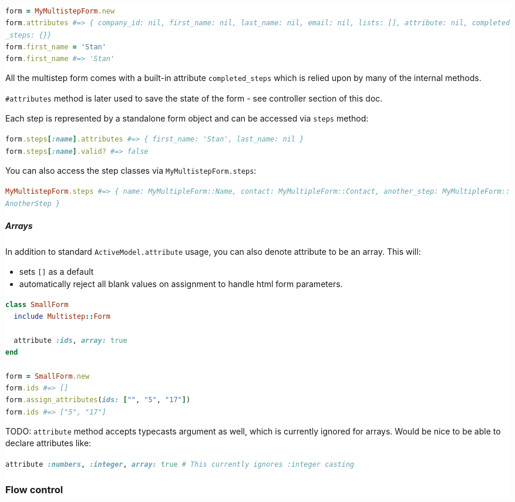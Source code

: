 ```ruby
form = MyMultistepForm.new
form.attributes #=> { company_id: nil, first_name: nil, last_name: nil, email: nil, lists: [], attribute: nil, completed_steps: {}}
form.first_name = 'Stan'
form.first_name #=> 'Stan'
```

All the multistep form comes with a built-in attribute `completed_steps` which is relied upon by many of the internal methods.

`#attributes` method is later used to save the state of the form - see controller section of this doc.


Each step is represented by a standalone form object and can be accessed via `steps` method:

```ruby
form.steps[:name].attributes #=> { first_name: 'Stan', last_name: nil }
form.steps[:name].valid? #=> false
```

You can also access the step classes via `MyMultistepForm.steps`:

```ruby
MyMultistepForm.steps #=> { name: MyMultipleForm::Name, contact: MyMultipleForm::Contact, another_step: MyMultipleForm::AnotherStep }
```

##### Arrays
In addition to standard `ActiveModel.attribute` usage, you can also denote attribute to be an array. This will:
* sets `[]` as a default
* automatically reject all blank values on assignment to handle html form parameters.

```ruby
class SmallForm
  include Multistep::Form
  
  attribute :ids, array: true
end

form = SmallForm.new
form.ids #=> []
form.assign_attributes(ids: ["", "5", "17"])
form.ids #=> ["5", "17"]

```

TODO: `attribute` method accepts typecasts argument as well, which is currently ignored for arrays. Would be nice to be able to declare attributes like:

```ruby
attribute :numbers, :integer, array: true # This currently ignores :integer casting
```

### Flow control
